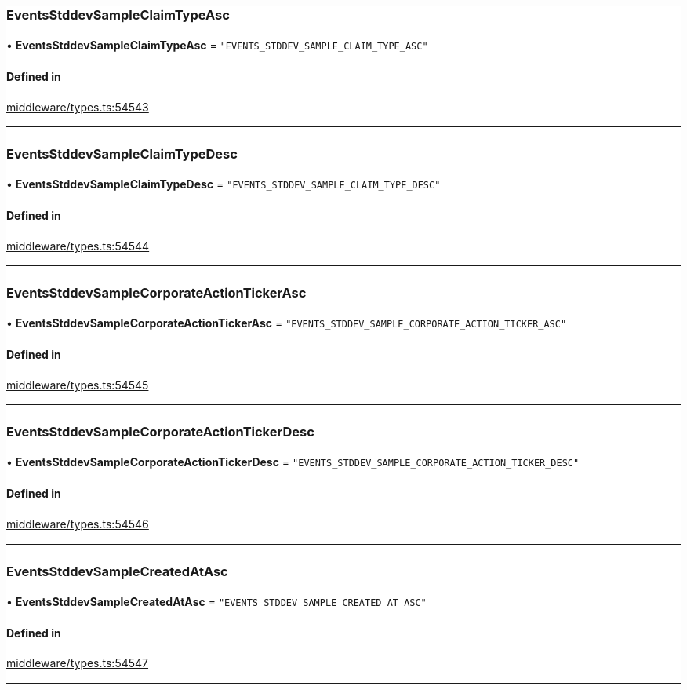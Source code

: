 ### EventsStddevSampleClaimTypeAsc

• **EventsStddevSampleClaimTypeAsc** = ``"EVENTS_STDDEV_SAMPLE_CLAIM_TYPE_ASC"``

#### Defined in

[middleware/types.ts:54543](https://github.com/PolymeshAssociation/polymesh-sdk/blob/2c78f6c34/src/middleware/types.ts#L54543)

___

### EventsStddevSampleClaimTypeDesc

• **EventsStddevSampleClaimTypeDesc** = ``"EVENTS_STDDEV_SAMPLE_CLAIM_TYPE_DESC"``

#### Defined in

[middleware/types.ts:54544](https://github.com/PolymeshAssociation/polymesh-sdk/blob/2c78f6c34/src/middleware/types.ts#L54544)

___

### EventsStddevSampleCorporateActionTickerAsc

• **EventsStddevSampleCorporateActionTickerAsc** = ``"EVENTS_STDDEV_SAMPLE_CORPORATE_ACTION_TICKER_ASC"``

#### Defined in

[middleware/types.ts:54545](https://github.com/PolymeshAssociation/polymesh-sdk/blob/2c78f6c34/src/middleware/types.ts#L54545)

___

### EventsStddevSampleCorporateActionTickerDesc

• **EventsStddevSampleCorporateActionTickerDesc** = ``"EVENTS_STDDEV_SAMPLE_CORPORATE_ACTION_TICKER_DESC"``

#### Defined in

[middleware/types.ts:54546](https://github.com/PolymeshAssociation/polymesh-sdk/blob/2c78f6c34/src/middleware/types.ts#L54546)

___

### EventsStddevSampleCreatedAtAsc

• **EventsStddevSampleCreatedAtAsc** = ``"EVENTS_STDDEV_SAMPLE_CREATED_AT_ASC"``

#### Defined in

[middleware/types.ts:54547](https://github.com/PolymeshAssociation/polymesh-sdk/blob/2c78f6c34/src/middleware/types.ts#L54547)

___
